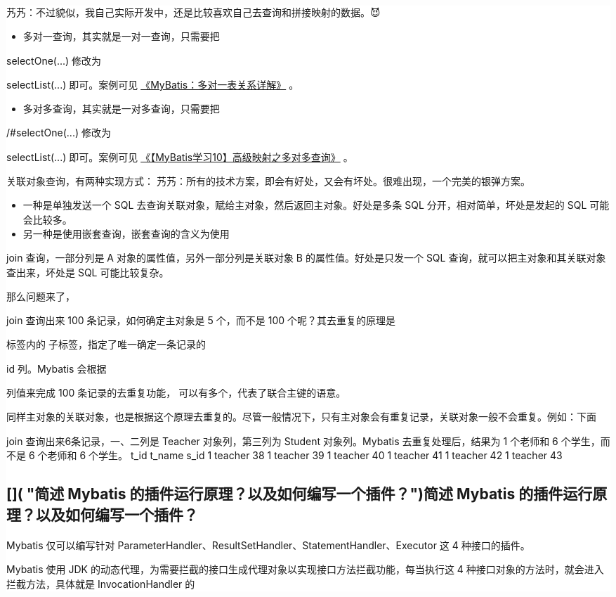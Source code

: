 艿艿：不过貌似，我自己实际开发中，还是比较喜欢自己去查询和拼接映射的数据。😈

* 多对一查询，其实就是一对一查询，只需要把

selectOne(...)
修改为

selectList(...)
即可。案例可见 [《MyBatis：多对一表关系详解》](https://blog.csdn.net/xzm_rainbow/article/details/15336959) 。
* 多对多查询，其实就是一对多查询，只需要把

/#selectOne(...)
修改为

selectList(...)
即可。案例可见 [《【MyBatis学习10】高级映射之多对多查询》](https://blog.csdn.net/eson_15/article/details/51655188) 。

关联对象查询，有两种实现方式：
艿艿：所有的技术方案，即会有好处，又会有坏处。很难出现，一个完美的银弹方案。

* 一种是单独发送一个 SQL 去查询关联对象，赋给主对象，然后返回主对象。好处是多条 SQL 分开，相对简单，坏处是发起的 SQL 可能会比较多。
* 另一种是使用嵌套查询，嵌套查询的含义为使用

join
查询，一部分列是 A 对象的属性值，另外一部分列是关联对象 B 的属性值。好处是只发一个 SQL 查询，就可以把主对象和其关联对象查出来，坏处是 SQL 可能比较复杂。

那么问题来了，

join
查询出来 100 条记录，如何确定主对象是 5 个，而不是 100 个呢？其去重复的原理是

<resultMap>
标签内的

<id>
子标签，指定了唯一确定一条记录的

id
列。Mybatis 会根据

<id>
列值来完成 100 条记录的去重复功能，

<id>
可以有多个，代表了联合主键的语意。

同样主对象的关联对象，也是根据这个原理去重复的。尽管一般情况下，只有主对象会有重复记录，关联对象一般不会重复。例如：下面

join
查询出来6条记录，一、二列是 Teacher 对象列，第三列为 Student 对象列。Mybatis 去重复处理后，结果为 1 个老师和 6 个学生，而不是 6 个老师和 6 个学生。
t_id t_name s_id 1 teacher 38 1 teacher 39 1 teacher 40 1 teacher 41 1 teacher 42 1 teacher 43

## []( "简述 Mybatis 的插件运行原理？以及如何编写一个插件？")简述 Mybatis 的插件运行原理？以及如何编写一个插件？

Mybatis 仅可以编写针对 ParameterHandler、ResultSetHandler、StatementHandler、Executor 这 4 种接口的插件。

Mybatis 使用 JDK 的动态代理，为需要拦截的接口生成代理对象以实现接口方法拦截功能，每当执行这 4 种接口对象的方法时，就会进入拦截方法，具体就是 InvocationHandler 的
